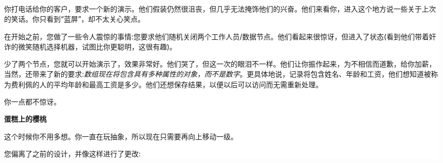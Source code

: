 你打电话给你的客户，要求一个新的演示。他们假装仍然很沮丧，但几乎无法掩饰他们的兴奋。他们来看你，进入这个地方说一些关于上次的笑话。你只看到“蓝屏”，却不太关心笑点。

在开始之前，您做了一些令人震惊的事情:您要求他们随机关闭两个工作人员/数据节点。他们看起来很惊讶，但进入了状态(看到他们带着奸诈的微笑随机选择机器，试图比你更聪明，这很有趣)。

少了两个节点，您就可以开始演示了，效果非常好。他们哭了，但这一次的眼泪不一样。他们让你振作起来，为不相信而道歉，给你加薪，当然，还带来了新的要求:*数组现在将包含具有多种属性的对象，而不是数字*。更具体地说，记录将包含姓名、年龄和工资，他们想知道被称为费利佩的人的平均年龄和最高工资是多少。他们还想保存结果，以便以后可以访问而无需重新处理。

你一点都不惊讶。

**蛋糕上的樱桃**

这个时候你不用多想。你一直在玩抽象，所以现在只需要再向上移动一级。

您偏离了之前的设计，并像这样进行了更改:
